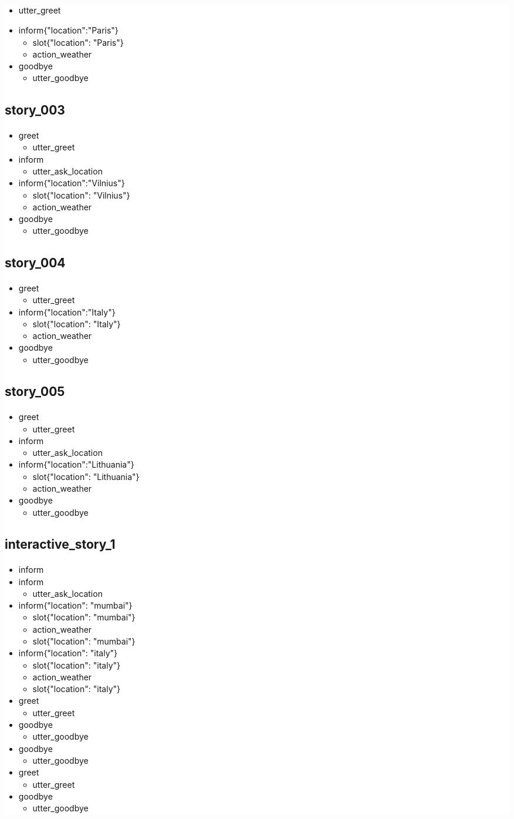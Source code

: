    - utter_greet
* inform{"location":"Paris"}
   - slot{"location": "Paris"}
   - action_weather
* goodbye
   - utter_goodbye 
## story_003
* greet
   - utter_greet
* inform
   - utter_ask_location
* inform{"location":"Vilnius"}
   - slot{"location": "Vilnius"}
   - action_weather
* goodbye
   - utter_goodbye
## story_004
* greet
   - utter_greet
* inform{"location":"Italy"}
   - slot{"location": "Italy"}
   - action_weather
* goodbye
   - utter_goodbye 
## story_005
* greet
   - utter_greet
* inform
   - utter_ask_location
* inform{"location":"Lithuania"}
   - slot{"location": "Lithuania"}
   - action_weather
* goodbye
   - utter_goodbye


## interactive_story_1
* inform
* inform
    - utter_ask_location
* inform{"location": "mumbai"}
    - slot{"location": "mumbai"}
    - action_weather
    - slot{"location": "mumbai"}
* inform{"location": "italy"}
    - slot{"location": "italy"}
    - action_weather
    - slot{"location": "italy"}
* greet
    - utter_greet
* goodbye
    - utter_goodbye
* goodbye
    - utter_goodbye
* greet
    - utter_greet
* goodbye
    - utter_goodbye
